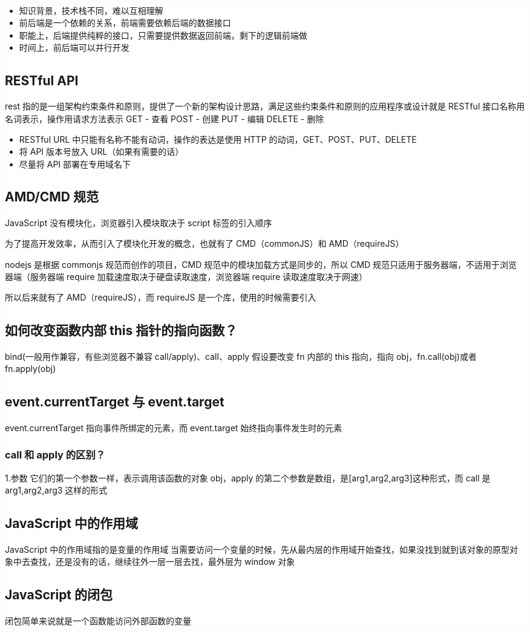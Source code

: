 - 知识背景，技术栈不同，难以互相理解
- 前后端是一个依赖的关系，前端需要依赖后端的数据接口
- 职能上，后端提供纯粹的接口，只需要提供数据返回前端，剩下的逻辑前端做
- 时间上，前后端可以并行开发

## RESTful API

rest 指的是一组架构约束条件和原则，提供了一个新的架构设计思路，满足这些约束条件和原则的应用程序或设计就是 RESTful
接口名称用名词表示，操作用请求方法表示
GET - 查看
POST - 创建
PUT - 编辑
DELETE - 删除

- RESTful URL 中只能有名称不能有动词，操作的表达是使用 HTTP 的动词，GET、POST、PUT、DELETE
- 将 API 版本号放入 URL（如果有需要的话）
- 尽量将 API 部署在专用域名下

## AMD/CMD 规范

JavaScript 没有模块化，浏览器引入模块取决于 script 标签的引入顺序

为了提高开发效率，从而引入了模块化开发的概念，也就有了 CMD（commonJS）和 AMD（requireJS）

nodejs 是根据 commonjs 规范而创作的项目，CMD 规范中的模块加载方式是同步的，所以 CMD 规范只适用于服务器端，不适用于浏览器端（服务器端 require 加载速度取决于硬盘读取速度，浏览器端 require 读取速度取决于网速）

所以后来就有了 AMD（requireJS），而 requireJS 是一个库，使用的时候需要引入

## 如何改变函数内部 this 指针的指向函数？

bind(一般用作兼容，有些浏览器不兼容 call/apply)、call、apply
假设要改变 fn 内部的 this 指向，指向 obj，fn.call(obj)或者 fn.apply(obj)

## event.currentTarget 与 event.target

event.currentTarget 指向事件所绑定的元素，而 event.target 始终指向事件发生时的元素

### call 和 apply 的区别？

1.参数
它们的第一个参数一样，表示调用该函数的对象 obj，apply 的第二个参数是数组，是[arg1,arg2,arg3]这种形式，而 call 是 arg1,arg2,arg3 这样的形式

## JavaScript 中的作用域

JavaScript 中的作用域指的是变量的作用域
当需要访问一个变量的时候，先从最内层的作用域开始查找，如果没找到就到该对象的原型对象中去查找，还是没有的话，继续往外一层一层去找，最外层为 window 对象

## JavaScript 的闭包

闭包简单来说就是一个函数能访问外部函数的变量
